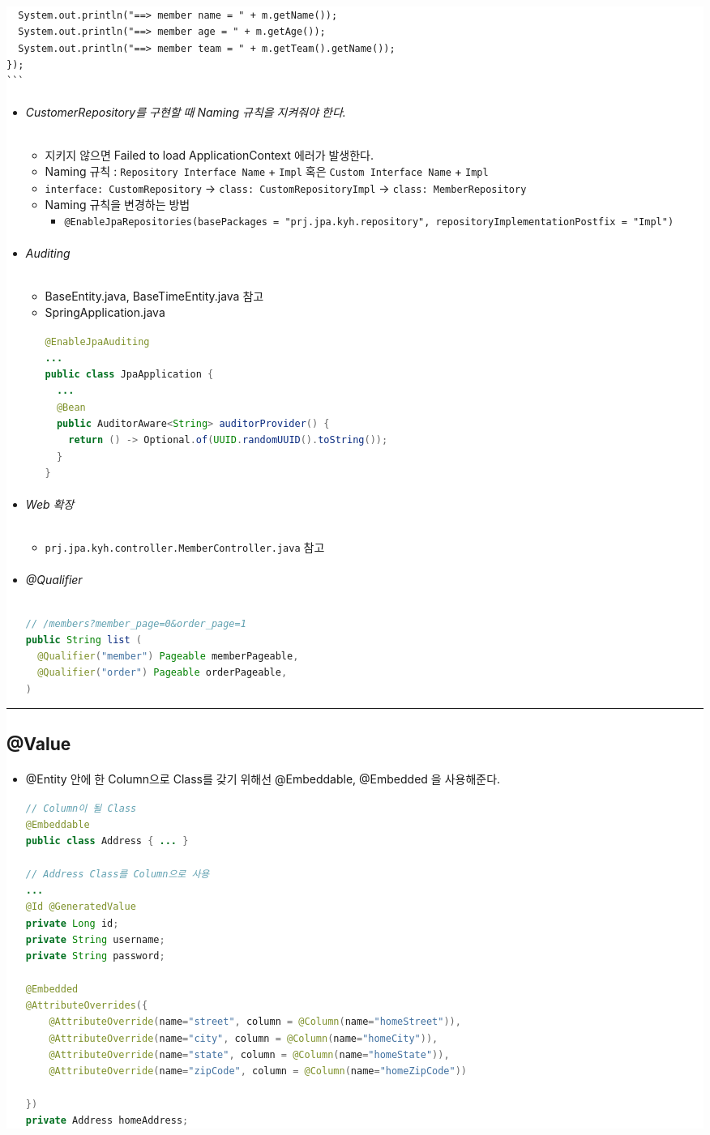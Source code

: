       System.out.println("==> member name = " + m.getName());
      System.out.println("==> member age = " + m.getAge());
      System.out.println("==> member team = " + m.getTeam().getName());
    });
    ```
- ###### CustomerRepository를 구현할 때 Naming 규칙을 지켜줘야 한다. 
  - 지키지 않으면 Failed to load ApplicationContext 에러가 발생한다.
  - Naming 규칙 : `Repository Interface Name` + `Impl` 혹은 `Custom Interface Name` + `Impl`
  - `interface: CustomRepository` -> `class: CustomRepositoryImpl` -> `class: MemberRepository`
  - Naming 규칙을 변경하는 방법
    - `@EnableJpaRepositories(basePackages = "prj.jpa.kyh.repository", repositoryImplementationPostfix = "Impl")`

- ###### Auditing
  - BaseEntity.java, BaseTimeEntity.java 참고
  - SpringApplication.java
    ```java
    @EnableJpaAuditing
    ...
    public class JpaApplication {
      ...
      @Bean
      public AuditorAware<String> auditorProvider() {
        return () -> Optional.of(UUID.randomUUID().toString());
      }
    }
    ```
- ###### Web 확장
  - `prj.jpa.kyh.controller.MemberController.java` 참고

- ###### @Qualifier
  ```java
  // /members?member_page=0&order_page=1
  public String list (
    @Qualifier("member") Pageable memberPageable,
    @Qualifier("order") Pageable orderPageable,
  )
  ```

---

## @Value

- @Entity 안에 한 Column으로 Class를 갖기 위해선 @Embeddable, @Embedded 을 사용해준다.

  ```java
  // Column이 될 Class
  @Embeddable
  public class Address { ... }

  // Address Class를 Column으로 사용
  ...
  @Id @GeneratedValue
  private Long id;
  private String username;
  private String password;

  @Embedded
  @AttributeOverrides({
      @AttributeOverride(name="street", column = @Column(name="homeStreet")),
      @AttributeOverride(name="city", column = @Column(name="homeCity")),
      @AttributeOverride(name="state", column = @Column(name="homeState")),
      @AttributeOverride(name="zipCode", column = @Column(name="homeZipCode"))

  })
  private Address homeAddress;
  ```
